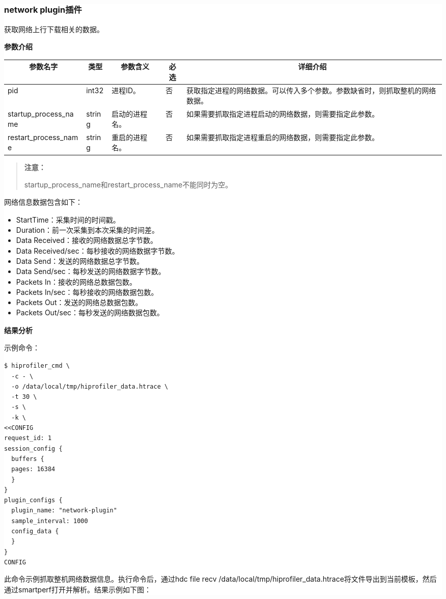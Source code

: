 
### network plugin插件
 
获取网络上行下载相关的数据。

**参数介绍**

| 参数名字 | 类型 | 参数含义 | 必选 | 详细介绍 | 
| -------- | -------- | -------- | -------- | -------- |
| pid | int32 | 进程ID。 | 否 | 获取指定进程的网络数据。可以传入多个参数。参数缺省时，则抓取整机的网络数据。 |
| startup_process_name | string | 启动的进程名。 | 否 | 如果需要抓取指定进程启动的网络数据，则需要指定此参数。 |
| restart_process_name | string | 重启的进程名。 | 否 | 如果需要抓取指定进程重启的网络数据，则需要指定此参数。 |

>**注意：**
>
> startup_process_name和restart_process_name不能同时为空。

网络信息数据包含如下：
- StartTime：采集时间的时间戳。
- Duration：前一次采集到本次采集的时间差。
- Data Received：接收的网络数据总字节数。
- Data Received/sec：每秒接收的网络数据字节数。
- Data Send：发送的网络数据总字节数。
- Data Send/sec：每秒发送的网络数据字节数。
- Packets In：接收的网络总数据包数。
- Packets In/sec：每秒接收的网络数据包数。
- Packets Out：发送的网络总数据包数。
- Packets Out/sec：每秒发送的网络数据包数。

**结果分析**

示例命令：

```shell
$ hiprofiler_cmd \
  -c - \
  -o /data/local/tmp/hiprofiler_data.htrace \
  -t 30 \
  -s \
  -k \
<<CONFIG
request_id: 1
session_config {
  buffers {
  pages: 16384
  }
}
plugin_configs {
  plugin_name: "network-plugin"
  sample_interval: 1000
  config_data {
  }
}
CONFIG
```
此命令示例抓取整机网络数据信息。执行命令后，通过hdc file recv /data/local/tmp/hiprofiler_data.htrace将文件导出到当前模板，然后通过smartperf打开并解析。结果示例如下图：
